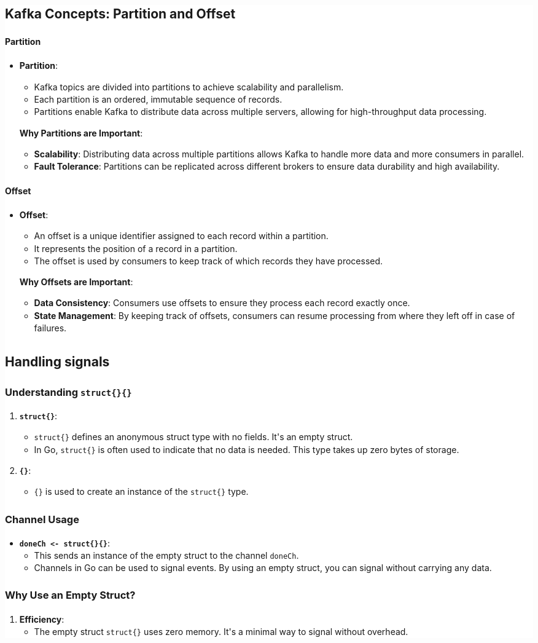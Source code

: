 
## Kafka Concepts: Partition and Offset

#### Partition

- **Partition**: 
  - Kafka topics are divided into partitions to achieve scalability and parallelism.
  - Each partition is an ordered, immutable sequence of records.
  - Partitions enable Kafka to distribute data across multiple servers, allowing for high-throughput data processing.

  **Why Partitions are Important**:
  - **Scalability**: Distributing data across multiple partitions allows Kafka to handle more data and more consumers in parallel.
  - **Fault Tolerance**: Partitions can be replicated across different brokers to ensure data durability and high availability.

#### Offset

- **Offset**:
  - An offset is a unique identifier assigned to each record within a partition.
  - It represents the position of a record in a partition.
  - The offset is used by consumers to keep track of which records they have processed.

  **Why Offsets are Important**:
  - **Data Consistency**: Consumers use offsets to ensure they process each record exactly once.
  - **State Management**: By keeping track of offsets, consumers can resume processing from where they left off in case of failures.



## Handling signals

### Understanding `struct{}{}`

1. **`struct{}`**: 
   - `struct{}` defines an anonymous struct type with no fields. It's an empty struct.
   - In Go, `struct{}` is often used to indicate that no data is needed. This type takes up zero bytes of storage.

2. **`{}`**:
   - `{}` is used to create an instance of the `struct{}` type.

### Channel Usage

- **`doneCh <- struct{}{}`**:
  - This sends an instance of the empty struct to the channel `doneCh`.
  - Channels in Go can be used to signal events. By using an empty struct, you can signal without carrying any data.

### Why Use an Empty Struct?

1. **Efficiency**:
   - The empty struct `struct{}` uses zero memory. It's a minimal way to signal without overhead.
   